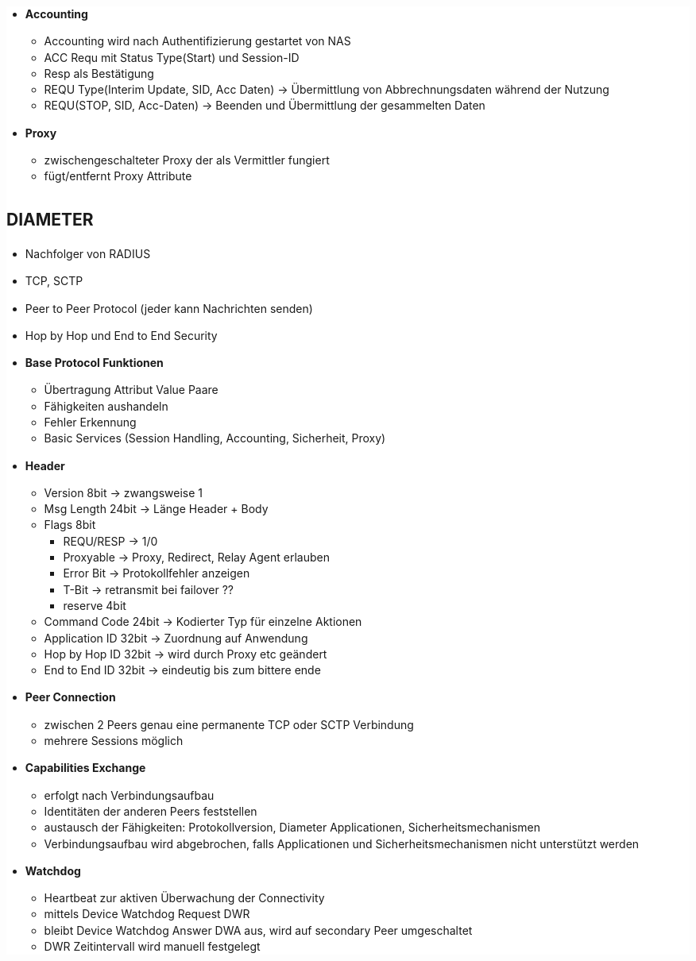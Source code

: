 - **Accounting**
    - Accounting wird nach Authentifizierung gestartet von NAS
    - ACC Requ mit Status Type(Start) und Session-ID
    - Resp als Bestätigung
    - REQU Type(Interim Update, SID, Acc Daten) -> Übermittlung von Abbrechnungsdaten während der Nutzung
    - REQU(STOP, SID, Acc-Daten) -> Beenden und Übermittlung der gesammelten Daten

- **Proxy**
    - zwischengeschalteter Proxy der als Vermittler fungiert
    - fügt/entfernt Proxy Attribute

## DIAMETER

- Nachfolger von RADIUS
- TCP, SCTP
- Peer to Peer Protocol (jeder kann Nachrichten senden)
- Hop by Hop und End to End Security

- **Base Protocol Funktionen**
    - Übertragung Attribut Value Paare
    - Fähigkeiten aushandeln
    - Fehler Erkennung
    - Basic Services (Session Handling, Accounting, Sicherheit, Proxy)

- **Header**
    - Version 8bit -> zwangsweise 1
    - Msg Length 24bit -> Länge Header + Body
    - Flags 8bit
        - REQU/RESP -> 1/0
        - Proxyable -> Proxy, Redirect, Relay Agent erlauben
        - Error Bit -> Protokollfehler anzeigen
        - T-Bit -> retransmit bei failover ??
        - reserve 4bit
    - Command Code 24bit -> Kodierter Typ für einzelne Aktionen
    - Application ID 32bit -> Zuordnung auf Anwendung
    - Hop by Hop ID 32bit -> wird durch Proxy etc geändert
    - End to End ID 32bit -> eindeutig bis zum bittere ende

- **Peer Connection**
    - zwischen 2 Peers genau eine permanente TCP oder SCTP Verbindung
    - mehrere Sessions möglich

- **Capabilities Exchange**
    - erfolgt nach Verbindungsaufbau
    - Identitäten der anderen Peers feststellen
    - austausch der Fähigkeiten: Protokollversion, Diameter Applicationen, Sicherheitsmechanismen
    - Verbindungsaufbau wird abgebrochen, falls Applicationen und Sicherheitsmechanismen nicht unterstützt werden

- **Watchdog**
    - Heartbeat zur aktiven Überwachung der Connectivity
    - mittels Device Watchdog Request DWR
    - bleibt Device Watchdog Answer DWA aus, wird auf secondary Peer umgeschaltet
    - DWR Zeitintervall wird manuell festgelegt
